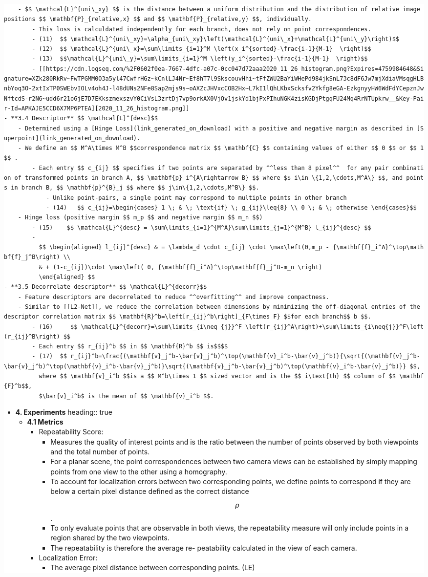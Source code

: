         - $$ \mathcal{L}^{uni\_xy} $$ is the distance between a uniform distribution and the distribution of relative image positions $$ \mathbf{P}_{relative,x} $$ and $$ \mathbf{P}_{relative,y} $$, individually.
            - This loss is calculdated independently for each branch, does not rely on point correspondences.
            - (11)  $$ \mathcal{L}^{uni\_xy}=\alpha_{uni\_xy}\left(\mathcal{L}^{uni\_x}+\mathcal{L}^{uni\_y}\right)$$
            - (12)  $$ \mathcal{L}^{uni\_x}=\sum\limits_{i=1}^M \left(x_i^{sorted}-\frac{i-1}{M-1}  \right)$$
            - (13)  $$\mathcal{L}^{uni\_y}=\sum\limits_{i=1}^M \left(y_i^{sorted}-\frac{i-1}{M-1}  \right)$$
            - [[https://cdn.logseq.com/%2F0602f0ea-7667-4dfc-a07c-0cc047d72aaa2020_11_26_histogram.png?Expires=4759984648&Signature=XZk280RkRv~FwTPGMM0O3a5yl47CwfrHGz~kCnlLJ4Nr~Ef8hT7l9SkscouvHhi~tFfZWU2BaYiWHePd984jkSnL73c8dF6Jw7mjXdiaVMsqgHLBnbYoq3O-2xtIxTP0SWEbvIOLv4oh4J-l48dUNs2NFe8Sap2mjs9s~oAXZcJHVxcCOB2Hx~L7kI1lQhLKbxScksfv2Ykfg8eGA-EzkgnyyHW6WdFdYCepznJwNftcdS-r2N6~udd6r21o6jE7D7EKkszmexszvY0CiVsL3zrtDj7vp9orkAX0VjOv1jskYd1bjPxPIhuNGK4zisKGDjPtgqFU24Mq4RrNTUpkrw__&Key-Pair-Id=APKAJE5CCD6X7MP6PTEA][2020_11_26_histogram.png]]
    - **3.4 Descriptor** $$ \mathcal{L}^{desc}$$
        - Determined using a [Hinge Loss](link_generated_on_download) with a positive and negative margin as described in [Superpoint](link_generated_on_download).
        - We define an $$ M^A\times M^B $$correspondence matrix $$ \mathbf{C} $$ containing values of either $$ 0 $$ or $$ 1$$ .
            - Each entry $$ c_{ij} $$ specifies if two points are separated by ^^less than 8 pixel^^  for any pair combination of transformed points in branch A, $$ \mathbf{p}_i^{A\rightarrow B} $$ where $$ i\in \{1,2,\cdots,M^A\} $$, and points in branch B, $$ \mathbf{p}^{B}_j $$ where $$ j\in\{1,2,\cdots,M^B\} $$.
                - Unlike point-pairs, a single point may correspond to multiple points in other branch
                - (14)   $$ c_{ij}=\begin{cases} 1 \; & \; \text{if} \; g_{ij}\leq{8} \\ 0 \; & \; otherwise \end{cases}$$
        - Hinge loss (positive margin $$ m_p $$ and negative margin $$ m_n $$)
            - (15)    $$ \mathcal{L}^{desc} = \sum\limits_{i=1}^{M^A}\sum\limits_{j=1}^{M^B} l_{ij}^{desc} $$
            -
              $$ \begin{aligned} l_{ij}^{desc} & = \lambda_d \cdot c_{ij} \cdot \max\left(0,m_p - {\mathbf{f}_i^A}^\top\mathbf{f}_j^B\right) \\ 
              & + (1-c_{ij})\cdot \max\left( 0, {\mathbf{f}_i^A}^\top\mathbf{f}_j^B-m_n \right) 
              \end{aligned} $$
    - **3.5 Decorrelate descriptor** $$ \mathcal{L}^{decorr}$$
        - Feature descriptors are decorrelated to reduce ^^overfitting^^ and improve compactness.
        - Similar to [[L2-Net]], we reduce the correlation between dimensions by minimizing the off-diagonal entries of the descriptor correlation matrix $$ \mathbf{R}^b=\left[r_{ij}^b\right]_{F\times F} $$for each branch$$ b $$.
            - (16)     $$ \mathcal{L}^{decorr}=\sum\limits_{i\neq {j}}^F \left(r_{ij}^A\right)+\sum\limits_{i\neq{j}}^F\left(r_{ij}^B\right) $$
            - Each entry $$ r_{ij}^b $$ in $$ \mathbf{R}^b $$ is$$$$
            - (17)  $$ r_{ij}^b=\frac{(\mathbf{v}_j^b-\bar{v}_j^b)^\top(\mathbf{v}_i^b-\bar{v}_j^b)}{\sqrt{(\mathbf{v}_j^b-\bar{v}_j^b)^\top(\mathbf{v}_i^b-\bar{v}_j^b)}\sqrt{(\mathbf{v}_j^b-\bar{v}_j^b)^\top(\mathbf{v}_i^b-\bar{v}_j^b)}} $$,
              where $$ \mathbf{v}_i^b $$is a $$ M^b\times 1 $$ sized vector and is the $$ i\text{th} $$ column of $$ \mathbf{F}^b$$,
              $\bar{v}_i^b$ is the mean of $$ \mathbf{v}_i^b $$.
- **4. Experiments**
  heading:: true
    - **4.1 Metrics**
        - Repeatability Score:
            - Measures the quality of interest points and is the ratio between the number of points observed by both viewpoints and the total number of points.
            - For a planar scene, the point correspondences between two camera views can be established by simply mapping points from one view to the other using a homography.
            - To account for localization errors between two corresponding points, we define points to correspond if they are below a certain pixel distance defined as the correct distance$$ \rho $$.
            - To only evaluate points that are observable in both views, the repeatability measure will only include points in a region shared by the two viewpoints.
            - The repeatability is therefore the average re- peatability calculated in the view of each camera.
        - Localization Error:
            - The average pixel distance between corresponding points. (LE)